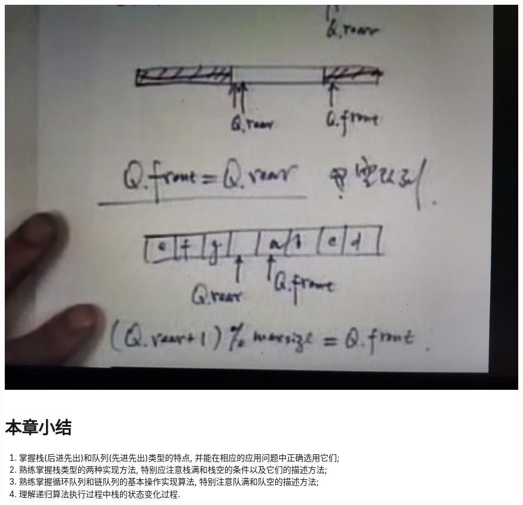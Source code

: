 ![队空与队满的判定](第三章_栈和队列.assets/IMG_20220817_171616.jpg)

# 本章小结

1. 掌握栈(后进先出)和队列(先进先出)类型的特点, 并能在相应的应用问题中正确选用它们; 
2. 熟练掌握栈类型的两种实现方法, 特别应注意栈满和栈空的条件以及它们的描述方法; 
3. 熟练掌握循环队列和链队列的基本操作实现算法, 特别注意队满和队空的描述方法; 
4. 理解递归算法执行过程中栈的状态变化过程. 

